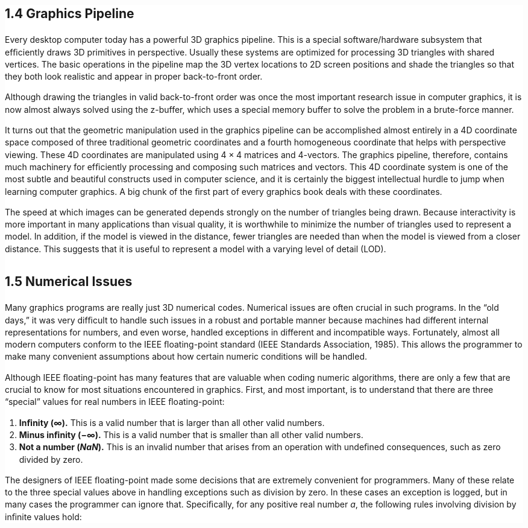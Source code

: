 ## 1.4 Graphics Pipeline

Every desktop computer today has a powerful 3D graphics pipeline. This is a special software/hardware subsystem that efﬁciently draws 3D primitives in perspective. Usually these systems are optimized for processing 3D triangles with shared vertices. The basic operations in the pipeline map the 3D vertex locations to 2D screen positions and shade the triangles so that they both look realistic and appear in proper back-to-front order.

Although drawing the triangles in valid back-to-front order was once the most important research issue in computer graphics, it is now almost always solved using the z-buffer, which uses a special memory buffer to solve the problem in a brute-force manner.

It turns out that the geometric manipulation used in the graphics pipeline can be accomplished almost entirely in a 4D coordinate space composed of three traditional geometric coordinates and a fourth homogeneous coordinate that helps with perspective viewing. These 4D coordinates are manipulated using $4 \times 4$ matrices and 4-vectors. The graphics pipeline, therefore, contains much machinery for efﬁciently processing and composing such matrices and vectors. This 4D coordinate system is one of the most subtle and beautiful constructs used in computer science, and it is certainly the biggest intellectual hurdle to jump when learning computer graphics. A big chunk of the ﬁrst part of every graphics book deals with these coordinates.

The speed at which images can be generated depends strongly on the number of triangles being drawn. Because interactivity is more important in many applications than visual quality, it is worthwhile to minimize the number of triangles used to represent a model. In addition, if the model is viewed in the distance, fewer triangles are needed than when the model is viewed from a closer distance. This suggests that it is useful to represent a model with a varying level of detail (LOD).

## 1.5 Numerical Issues

Many graphics programs are really just 3D numerical codes. Numerical issues are often crucial in such programs. In the “old days,” it was very difﬁcult to handle such issues in a robust and portable manner because machines had different internal representations for numbers, and even worse, handled exceptions in different and incompatible ways. Fortunately, almost all modern computers conform to the IEEE ﬂoating-point standard (IEEE Standards Association, 1985). This allows the programmer to make many convenient assumptions about how certain numeric conditions will be handled.

Although IEEE ﬂoating-point has many features that are valuable when coding numeric algorithms, there are only a few that are crucial to know for most situations encountered in graphics. First, and most important, is to understand that there are three “special” values for real numbers in IEEE ﬂoating-point:

1. **Inﬁnity ($\infty$).** This is a valid number that is larger than all other valid numbers.
2. **Minus inﬁnity ($-\infty$).** This is a valid number that is smaller than all other valid numbers.
3. **Not a number ($NaN$).** This is an invalid number that arises from an operation with undeﬁned consequences, such as zero divided by zero.

The designers of IEEE ﬂoating-point made some decisions that are extremely convenient for programmers. Many of these relate to the three special values above in handling exceptions such as division by zero. In these cases an exception is logged, but in many cases the programmer can ignore that. Speciﬁcally, for any positive real number $a$, the following rules involving division by inﬁnite values hold:

